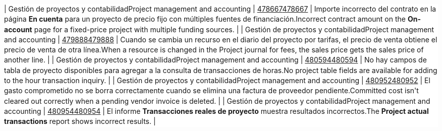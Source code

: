 | <span data-ttu-id="5a1d9-241">Gestión de proyectos y contabilidad</span><span class="sxs-lookup"><span data-stu-id="5a1d9-241">Project management and accounting</span></span> | [<span data-ttu-id="5a1d9-242">478667</span><span class="sxs-lookup"><span data-stu-id="5a1d9-242">478667</span></span>](https://nam06.safelinks.protection.outlook.com/?url=https://fix.lcs.dynamics.com/Issue/Details/?bugId%3D478667&amp;data=04%7C01%7Cshylaw%40microsoft.com%7C30f5b585840c47e84ed708d88d6571b4%7C72f988bf86f141af91ab2d7cd011db47%7C1%7C0%7C637414814172692280%7CUnknown%7CTWFpbGZsb3d8eyJWIjoiMC4wLjAwMDAiLCJQIjoiV2luMzIiLCJBTiI6Ik1haWwiLCJXVCI6Mn0%3D%7C1000&amp;sdata=SxU31N%2BQFKtZ1oCohLWxVKubzaDUg9fjjnA6zf6Zwm8%3D&amp;reserved=0) | <span data-ttu-id="5a1d9-243">Importe incorrecto del contrato en la página **En cuenta** para un proyecto de precio fijo con múltiples fuentes de financiación.</span><span class="sxs-lookup"><span data-stu-id="5a1d9-243">Incorrect contract amount on the **On-account** page for a fixed-price project with multiple funding sources.</span></span> |
| <span data-ttu-id="5a1d9-244">Gestión de proyectos y contabilidad</span><span class="sxs-lookup"><span data-stu-id="5a1d9-244">Project management and accounting</span></span> | [<span data-ttu-id="5a1d9-245">479888</span><span class="sxs-lookup"><span data-stu-id="5a1d9-245">479888</span></span>](https://nam06.safelinks.protection.outlook.com/?url=https://fix.lcs.dynamics.com/Issue/Details/?bugId%3D479888&amp;data=04%7C01%7Cshylaw%40microsoft.com%7C30f5b585840c47e84ed708d88d6571b4%7C72f988bf86f141af91ab2d7cd011db47%7C1%7C0%7C637414814172722266%7CUnknown%7CTWFpbGZsb3d8eyJWIjoiMC4wLjAwMDAiLCJQIjoiV2luMzIiLCJBTiI6Ik1haWwiLCJXVCI6Mn0%3D%7C1000&amp;sdata=sR/IV/IuIMHYwV8T48iBXf%2ByAsLvbGwu0u9sGd5L9Go%3D&amp;reserved=0) | <span data-ttu-id="5a1d9-246">Cuando se cambia un recurso en el diario del proyecto por tarifas, el precio de venta obtiene el precio de venta de otra línea.</span><span class="sxs-lookup"><span data-stu-id="5a1d9-246">When a resource is changed in the Project journal for fees, the sales price gets the sales price of another line.</span></span> |
| <span data-ttu-id="5a1d9-247">Gestión de proyectos y contabilidad</span><span class="sxs-lookup"><span data-stu-id="5a1d9-247">Project management and accounting</span></span> | [<span data-ttu-id="5a1d9-248">480594</span><span class="sxs-lookup"><span data-stu-id="5a1d9-248">480594</span></span>](https://nam06.safelinks.protection.outlook.com/?url=https://fix.lcs.dynamics.com/Issue/Details/?bugId%3D480594&amp;data=04%7C01%7Cshylaw%40microsoft.com%7C30f5b585840c47e84ed708d88d6571b4%7C72f988bf86f141af91ab2d7cd011db47%7C1%7C0%7C637414814172722266%7CUnknown%7CTWFpbGZsb3d8eyJWIjoiMC4wLjAwMDAiLCJQIjoiV2luMzIiLCJBTiI6Ik1haWwiLCJXVCI6Mn0%3D%7C1000&amp;sdata=dWMqAM15R/wBt7ZK6xL6jFRslgWPYtVkfBpFlaLBsxY%3D&amp;reserved=0) | <span data-ttu-id="5a1d9-249">No hay campos de tabla de proyecto disponibles para agregar a la consulta de transacciones de horas.</span><span class="sxs-lookup"><span data-stu-id="5a1d9-249">No project table fields are available for adding to the hour transaction inquiry.</span></span> |
| <span data-ttu-id="5a1d9-250">Gestión de proyectos y contabilidad</span><span class="sxs-lookup"><span data-stu-id="5a1d9-250">Project management and accounting</span></span> | [<span data-ttu-id="5a1d9-251">480952</span><span class="sxs-lookup"><span data-stu-id="5a1d9-251">480952</span></span>](https://nam06.safelinks.protection.outlook.com/?url=https://fix.lcs.dynamics.com/Issue/Details/?bugId%3D480952&amp;data=04%7C01%7Cshylaw%40microsoft.com%7C30f5b585840c47e84ed708d88d6571b4%7C72f988bf86f141af91ab2d7cd011db47%7C1%7C0%7C637414814172742254%7CUnknown%7CTWFpbGZsb3d8eyJWIjoiMC4wLjAwMDAiLCJQIjoiV2luMzIiLCJBTiI6Ik1haWwiLCJXVCI6Mn0%3D%7C1000&amp;sdata=tV/S/SoraKJiaTDIQj5LmQ3mEP4foOo87r3omR7xSEk%3D&amp;reserved=0) | <span data-ttu-id="5a1d9-252">El gasto comprometido no se borra correctamente cuando se elimina una factura de proveedor pendiente.</span><span class="sxs-lookup"><span data-stu-id="5a1d9-252">Committed cost isn't cleared out correctly when a pending vendor invoice is deleted.</span></span> |
| <span data-ttu-id="5a1d9-253">Gestión de proyectos y contabilidad</span><span class="sxs-lookup"><span data-stu-id="5a1d9-253">Project management and accounting</span></span> | [<span data-ttu-id="5a1d9-254">480954</span><span class="sxs-lookup"><span data-stu-id="5a1d9-254">480954</span></span>](https://nam06.safelinks.protection.outlook.com/?url=https://fix.lcs.dynamics.com/Issue/Details/?bugId%3D480954&amp;data=04%7C01%7Cshylaw%40microsoft.com%7C30f5b585840c47e84ed708d88d6571b4%7C72f988bf86f141af91ab2d7cd011db47%7C1%7C0%7C637414814172752249%7CUnknown%7CTWFpbGZsb3d8eyJWIjoiMC4wLjAwMDAiLCJQIjoiV2luMzIiLCJBTiI6Ik1haWwiLCJXVCI6Mn0%3D%7C1000&amp;sdata=XGYyflVBQBG%2BxvWSHpLi37Zr%2BLgyc1iy2oTkFTalypo%3D&amp;reserved=0) | <span data-ttu-id="5a1d9-255">El informe **Transacciones reales de proyecto** muestra resultados incorrectos.</span><span class="sxs-lookup"><span data-stu-id="5a1d9-255">The **Project actual transactions** report shows incorrect results.</span></span> |